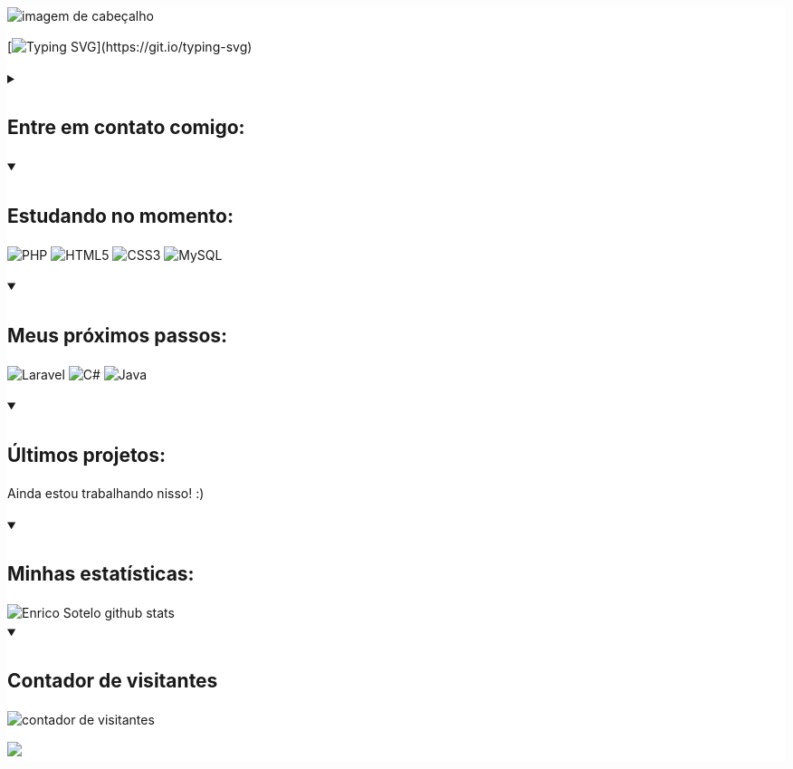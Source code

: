 <img width="100%" alt="imagem de cabeçalho" src="https://capsule-render.vercel.app/api?type=waving&color=2092FFFF&height=120&section=header"/>  

[![Typing SVG](https://readme-typing-svg.herokuapp.com/?font=Poppins&weight=600&color=ADD8E6&size=35&center=true&vCenter=true&width=1200&lines=Olá,+eu+sou+Enrico+Sotelo!;Estou+estudando+para+me+tornar+um+desenvolvedor+full-stack;Seja+bem-vindo+ao+meu+perfil+no+github!😄;)](https://git.io/typing-svg)  


<details><summary><h2>Entre em contato comigo: </h2></summary></details> 


<details open>  
<summary><h2>Estudando no momento: </h2></summary>  


![PHP](https://img.shields.io/badge/php-%23777BB4.svg?style=for-the-badge&logo=php&logoColor=white)
![HTML5](https://img.shields.io/badge/html5-%23E34F26.svg?style=for-the-badge&logo=html5&logoColor=white)
![CSS3](https://img.shields.io/badge/css3-%231572B6.svg?style=for-the-badge&logo=css3&logoColor=white)
![MySQL](https://img.shields.io/badge/mysql-4479A1.svg?style=for-the-badge&logo=mysql&logoColor=white)
</details>


<details open>
<summary><h2>Meus próximos passos: </h2></summary>  


![Laravel](https://img.shields.io/badge/laravel-%23FF2D20.svg?style=for-the-badge&logo=laravel&logoColor=white)
![C#](https://img.shields.io/badge/c%23-%23239120.svg?style=for-the-badge&logo=csharp&logoColor=white)
![Java](https://img.shields.io/badge/java-%23ED8B00.svg?style=for-the-badge&logo=openjdk&logoColor=white)

</details>



<details open>
<summary><h2>Últimos projetos: </h2></summary>  
  
Ainda estou trabalhando nisso! :)   
  
</details>
<details open>
<summary><h2>Minhas estatísticas: </h2></summary>  
  
<div>  
  <img width="49%" height="197px" src="https://github-readme-stats.vercel.app/api?username=enricosotelo&show_icons=true&count_private=true&hide_border=true&title_color=004F98&icon_color=4C516D&text_color=004F98&bg_color=ADD8E6&locale=pt-br" alt="Enrico Sotelo github stats" /> 
  
</div>   

</details>



<details open>
<summary><h2>Contador de visitantes</h2></summary>  
  
<p align="left"><img alt="contador de visitantes" src="https://profile-counter.glitch.me/{enricosotelo}/count.svg" /></p>   

</details>

<img width="100%" src="https://capsule-render.vercel.app/api?type=waving&color=2092FFFF&height=120&section=footer"/>
